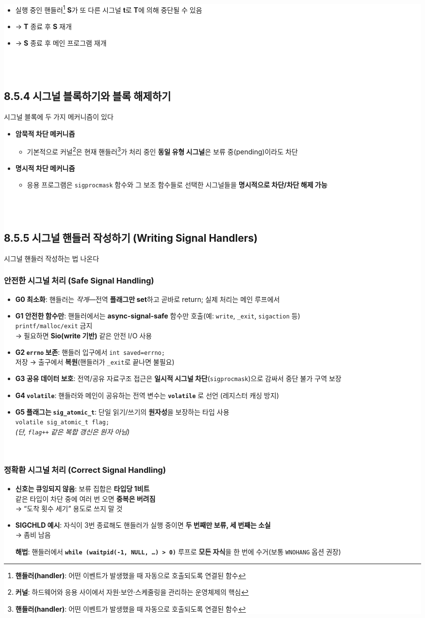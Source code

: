 - 실행 중인 핸들러[^7] **S**가 또 다른 시그널 **t**로 **T**에 의해 중단될 수 있음

- → **T** 종료 후 **S** 재개

- → **S** 종료 후 메인 프로그램 재개


<br><br>

## 8.5.4 시그널 블록하기와 블록 해제하기

시그널 블록에 두 가지 메커니즘이 있다

- **암묵적 차단 메커니즘**

    - 기본적으로 커널[^1]은 현재 핸들러[^7]가 처리 중인 **동일 유형 시그널**은 보류 중(pending)이라도 차단

- **명시적 차단 메커니즘**

    - 응용 프로그램은 `sigprocmask` 함수와 그 보조 함수들로 선택한 시그널들을 **명시적으로 차단/차단 해제 가능**

<br><br>

## 8.5.5 시그널 핸들러 작성하기 (Writing Signal Handlers)

시그널 핸들러 작성하는 법 나온다

### 안전한 시그널 처리 (Safe Signal Handling)

- **G0 최소화**: 핸들러는 *작게*—전역 **플래그만 set**하고 곧바로 return; 실제 처리는 메인 루프에서

- **G1 안전한 함수만**: 핸들러에서는 **async-signal-safe** 함수만 호출(예: `write`, `_exit`, `sigaction` 등)<br>
`printf/malloc/exit` 금지 <br>
→ 필요하면 **Sio(write 기반)** 같은 안전 I/O 사용

- **G2 `errno` 보존**: 핸들러 입구에서 `int saved=errno;` <br>
저장 → 출구에서 **복원**(핸들러가 `_exit`로 끝나면 불필요)

- **G3 공유 데이터 보호**: 전역/공유 자료구조 접근은 **일시적 시그널 차단**(`sigprocmask`)으로 감싸서 중단 불가 구역 보장

- **G4 `volatile`**: 핸들러와 메인이 공유하는 전역 변수는 **`volatile`** 로 선언 (레지스터 캐싱 방지)

- **G5 플래그는 `sig_atomic_t`**: 단일 읽기/쓰기의 **원자성**을 보장하는 타입 사용<br>
  `volatile sig_atomic_t flag;`<br>
  *(단, `flag++` 같은 복합 갱신은 원자 아님)*

<br>

### 정확환 시그널 처리 (Correct Signal Handling)

- **신호는 큐잉되지 않음**: 보류 집합은 **타입당 1비트**<br>
 같은 타입이 차단 중에 여러 번 오면 **중복은 버려짐** <br>
→ “도착 횟수 세기” 용도로 쓰지 말 것

- **SIGCHLD 예시**: 자식이 3번 종료해도 핸들러가 실행 중이면 **두 번째만 보류, 세 번째는 소실** <br>
→ 좀비 남음

    **해법**: 핸들러에서 **`while (waitpid(-1, NULL, …) > 0)`** 루프로 **모든 자식**을 한 번에 수거(보통 `WNOHANG` 옵션 권장)


[^1]: **커널**: 하드웨어와 응용 사이에서 자원·보안·스케줄링을 관리하는 운영체제의 핵심
[^2]: **프로세스**: 실행 중인 프로그램으로, 독립된 메모리와 상태를 가진 수행 단위
[^3]: **컨텍스트**: 프로세스를 중단·재개하기 위해 커널이 보관하는 실행 상태의 묶음(레지스터, PC/SP, 시그널 마스크·대기 목록, 메모리/열린 파일 등)
[^4]: **셸(Shell)**: 사용자 명령을 해석해 프로그램을 실행하고 입출력·잡 제어를 중개하는 명령줄 인터프리터
[^5]: **파이프라인(Pipeline)**: 프로세스들을 연결해 앞의 표준출력을 다음의 표준입력으로 넘기는 실행 구조
[^6]: **TTY**: 터미널 장치(제어 터미널)로, 키보드/화면 I/O와 포그라운드 프로세스 그룹을 커널이 관리하는 인터페이스
[^7]: **핸들러(handler)**: 어떤 이벤트가 발생했을 때 자동으로 호출되도록 연결된 함수